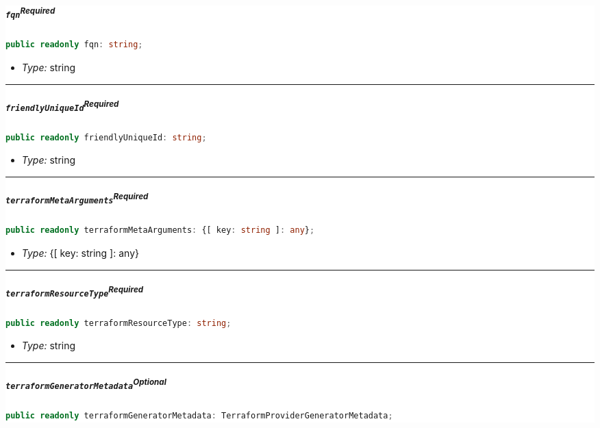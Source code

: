 ##### `fqn`<sup>Required</sup> <a name="fqn" id="@cdktf/provider-opentelekomcloud.wafCcattackprotectionRuleV1.WafCcattackprotectionRuleV1.property.fqn"></a>

```typescript
public readonly fqn: string;
```

- *Type:* string

---

##### `friendlyUniqueId`<sup>Required</sup> <a name="friendlyUniqueId" id="@cdktf/provider-opentelekomcloud.wafCcattackprotectionRuleV1.WafCcattackprotectionRuleV1.property.friendlyUniqueId"></a>

```typescript
public readonly friendlyUniqueId: string;
```

- *Type:* string

---

##### `terraformMetaArguments`<sup>Required</sup> <a name="terraformMetaArguments" id="@cdktf/provider-opentelekomcloud.wafCcattackprotectionRuleV1.WafCcattackprotectionRuleV1.property.terraformMetaArguments"></a>

```typescript
public readonly terraformMetaArguments: {[ key: string ]: any};
```

- *Type:* {[ key: string ]: any}

---

##### `terraformResourceType`<sup>Required</sup> <a name="terraformResourceType" id="@cdktf/provider-opentelekomcloud.wafCcattackprotectionRuleV1.WafCcattackprotectionRuleV1.property.terraformResourceType"></a>

```typescript
public readonly terraformResourceType: string;
```

- *Type:* string

---

##### `terraformGeneratorMetadata`<sup>Optional</sup> <a name="terraformGeneratorMetadata" id="@cdktf/provider-opentelekomcloud.wafCcattackprotectionRuleV1.WafCcattackprotectionRuleV1.property.terraformGeneratorMetadata"></a>

```typescript
public readonly terraformGeneratorMetadata: TerraformProviderGeneratorMetadata;
```
